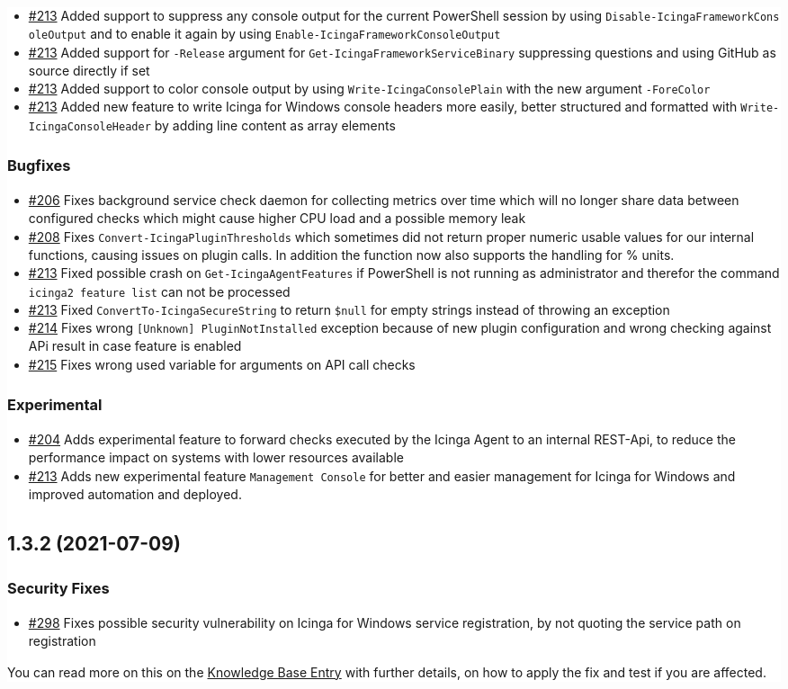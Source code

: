 * [#213](https://github.com/Icinga/icinga-powershell-framework/pull/213) Added support to suppress any console output for the current PowerShell session by using `Disable-IcingaFrameworkConsoleOutput` and to enable it again by using `Enable-IcingaFrameworkConsoleOutput`
* [#213](https://github.com/Icinga/icinga-powershell-framework/pull/213) Added support for `-Release` argument for `Get-IcingaFrameworkServiceBinary` suppressing questions and using GitHub as source directly if set
* [#213](https://github.com/Icinga/icinga-powershell-framework/pull/213) Added support to color console output by using `Write-IcingaConsolePlain` with the new argument `-ForeColor`
* [#213](https://github.com/Icinga/icinga-powershell-framework/pull/213) Added new feature to write Icinga for Windows console headers more easily, better structured and formatted with `Write-IcingaConsoleHeader` by adding line content as array elements

### Bugfixes

* [#206](https://github.com/Icinga/icinga-powershell-framework/pull/206) Fixes background service check daemon for collecting metrics over time which will no longer share data between configured checks which might cause higher CPU load and a possible memory leak
* [#208](https://github.com/Icinga/icinga-powershell-framework/pull/208) Fixes `Convert-IcingaPluginThresholds` which sometimes did not return proper numeric usable values for our internal functions, causing issues on plugin calls. In addition the function now also supports the handling for % units.
* [#213](https://github.com/Icinga/icinga-powershell-framework/pull/213) Fixed possible crash on `Get-IcingaAgentFeatures` if PowerShell is not running as administrator and therefor the command `icinga2 feature list` can not be processed
* [#213](https://github.com/Icinga/icinga-powershell-framework/pull/213) Fixed `ConvertTo-IcingaSecureString` to return `$null` for empty strings instead of throwing an exception
* [#214](https://github.com/Icinga/icinga-powershell-framework/pull/214) Fixes wrong `[Unknown] PluginNotInstalled` exception because of new plugin configuration and wrong checking against APi result in case feature is enabled
* [#215](https://github.com/Icinga/icinga-powershell-framework/pull/215) Fixes wrong used variable for arguments on API call checks

### Experimental

* [#204](https://github.com/Icinga/icinga-powershell-framework/pull/204) Adds experimental feature to forward checks executed by the Icinga Agent to an internal REST-Api, to reduce the performance impact on systems with lower resources available
* [#213](https://github.com/Icinga/icinga-powershell-framework/pull/213) Adds new experimental feature `Management Console` for better and easier management for Icinga for Windows and improved automation and deployed.

## 1.3.2 (2021-07-09)

### Security Fixes

* [#298](https://github.com/Icinga/icinga-powershell-framework/issues/298) Fixes possible security vulnerability on Icinga for Windows service registration, by not quoting the service path on registration

You can read more on this on the [Knowledge Base Entry](https://icinga.com/docs/icinga-for-windows/latest/doc/knowledgebase/IWKB000009/) with further details, on how to apply the fix and test if you are affected.
